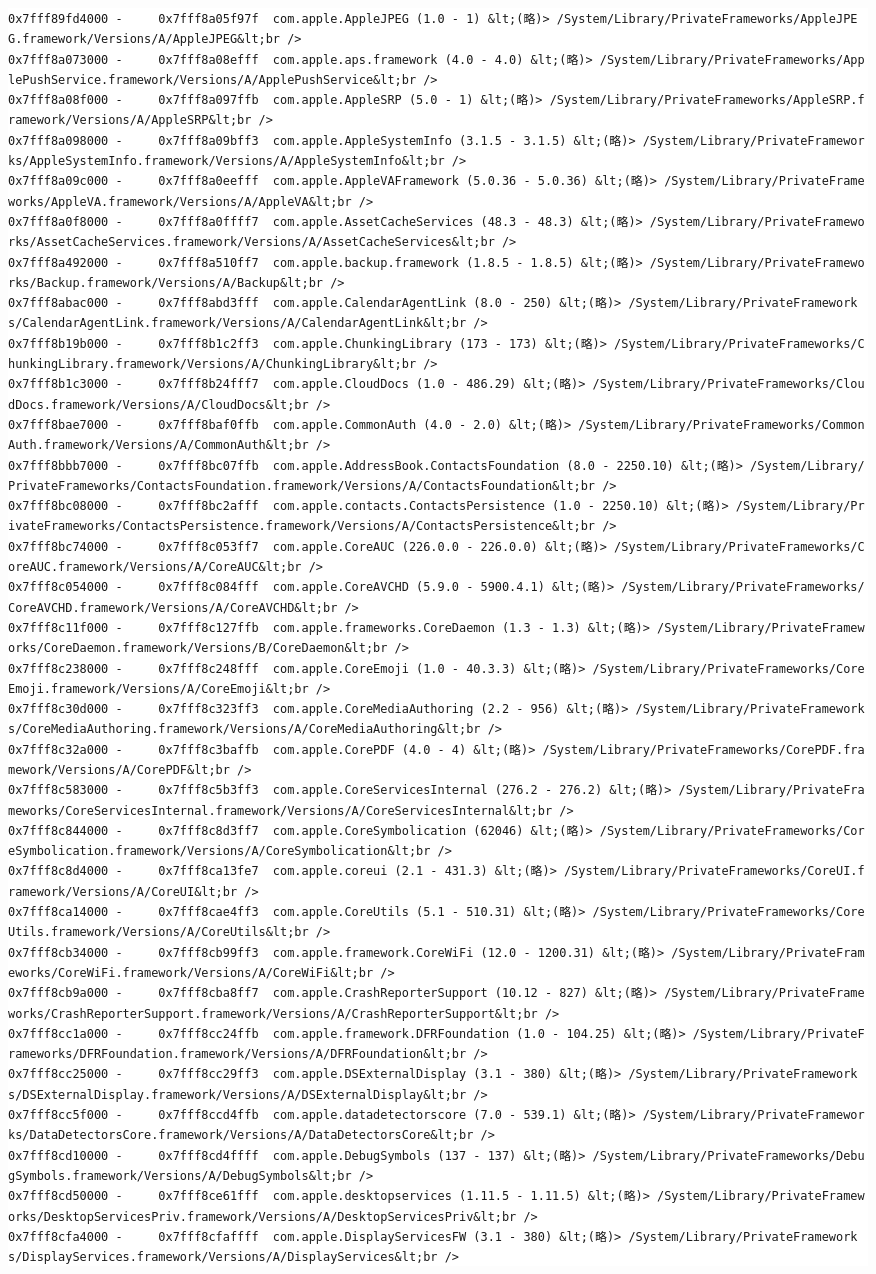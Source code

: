     0x7fff89fd4000 -     0x7fff8a05f97f  com.apple.AppleJPEG (1.0 - 1) &lt;(略)> /System/Library/PrivateFrameworks/AppleJPEG.framework/Versions/A/AppleJPEG&lt;br />
    0x7fff8a073000 -     0x7fff8a08efff  com.apple.aps.framework (4.0 - 4.0) &lt;(略)> /System/Library/PrivateFrameworks/ApplePushService.framework/Versions/A/ApplePushService&lt;br />
    0x7fff8a08f000 -     0x7fff8a097ffb  com.apple.AppleSRP (5.0 - 1) &lt;(略)> /System/Library/PrivateFrameworks/AppleSRP.framework/Versions/A/AppleSRP&lt;br />
    0x7fff8a098000 -     0x7fff8a09bff3  com.apple.AppleSystemInfo (3.1.5 - 3.1.5) &lt;(略)> /System/Library/PrivateFrameworks/AppleSystemInfo.framework/Versions/A/AppleSystemInfo&lt;br />
    0x7fff8a09c000 -     0x7fff8a0eefff  com.apple.AppleVAFramework (5.0.36 - 5.0.36) &lt;(略)> /System/Library/PrivateFrameworks/AppleVA.framework/Versions/A/AppleVA&lt;br />
    0x7fff8a0f8000 -     0x7fff8a0ffff7  com.apple.AssetCacheServices (48.3 - 48.3) &lt;(略)> /System/Library/PrivateFrameworks/AssetCacheServices.framework/Versions/A/AssetCacheServices&lt;br />
    0x7fff8a492000 -     0x7fff8a510ff7  com.apple.backup.framework (1.8.5 - 1.8.5) &lt;(略)> /System/Library/PrivateFrameworks/Backup.framework/Versions/A/Backup&lt;br />
    0x7fff8abac000 -     0x7fff8abd3fff  com.apple.CalendarAgentLink (8.0 - 250) &lt;(略)> /System/Library/PrivateFrameworks/CalendarAgentLink.framework/Versions/A/CalendarAgentLink&lt;br />
    0x7fff8b19b000 -     0x7fff8b1c2ff3  com.apple.ChunkingLibrary (173 - 173) &lt;(略)> /System/Library/PrivateFrameworks/ChunkingLibrary.framework/Versions/A/ChunkingLibrary&lt;br />
    0x7fff8b1c3000 -     0x7fff8b24fff7  com.apple.CloudDocs (1.0 - 486.29) &lt;(略)> /System/Library/PrivateFrameworks/CloudDocs.framework/Versions/A/CloudDocs&lt;br />
    0x7fff8bae7000 -     0x7fff8baf0ffb  com.apple.CommonAuth (4.0 - 2.0) &lt;(略)> /System/Library/PrivateFrameworks/CommonAuth.framework/Versions/A/CommonAuth&lt;br />
    0x7fff8bbb7000 -     0x7fff8bc07ffb  com.apple.AddressBook.ContactsFoundation (8.0 - 2250.10) &lt;(略)> /System/Library/PrivateFrameworks/ContactsFoundation.framework/Versions/A/ContactsFoundation&lt;br />
    0x7fff8bc08000 -     0x7fff8bc2afff  com.apple.contacts.ContactsPersistence (1.0 - 2250.10) &lt;(略)> /System/Library/PrivateFrameworks/ContactsPersistence.framework/Versions/A/ContactsPersistence&lt;br />
    0x7fff8bc74000 -     0x7fff8c053ff7  com.apple.CoreAUC (226.0.0 - 226.0.0) &lt;(略)> /System/Library/PrivateFrameworks/CoreAUC.framework/Versions/A/CoreAUC&lt;br />
    0x7fff8c054000 -     0x7fff8c084fff  com.apple.CoreAVCHD (5.9.0 - 5900.4.1) &lt;(略)> /System/Library/PrivateFrameworks/CoreAVCHD.framework/Versions/A/CoreAVCHD&lt;br />
    0x7fff8c11f000 -     0x7fff8c127ffb  com.apple.frameworks.CoreDaemon (1.3 - 1.3) &lt;(略)> /System/Library/PrivateFrameworks/CoreDaemon.framework/Versions/B/CoreDaemon&lt;br />
    0x7fff8c238000 -     0x7fff8c248fff  com.apple.CoreEmoji (1.0 - 40.3.3) &lt;(略)> /System/Library/PrivateFrameworks/CoreEmoji.framework/Versions/A/CoreEmoji&lt;br />
    0x7fff8c30d000 -     0x7fff8c323ff3  com.apple.CoreMediaAuthoring (2.2 - 956) &lt;(略)> /System/Library/PrivateFrameworks/CoreMediaAuthoring.framework/Versions/A/CoreMediaAuthoring&lt;br />
    0x7fff8c32a000 -     0x7fff8c3baffb  com.apple.CorePDF (4.0 - 4) &lt;(略)> /System/Library/PrivateFrameworks/CorePDF.framework/Versions/A/CorePDF&lt;br />
    0x7fff8c583000 -     0x7fff8c5b3ff3  com.apple.CoreServicesInternal (276.2 - 276.2) &lt;(略)> /System/Library/PrivateFrameworks/CoreServicesInternal.framework/Versions/A/CoreServicesInternal&lt;br />
    0x7fff8c844000 -     0x7fff8c8d3ff7  com.apple.CoreSymbolication (62046) &lt;(略)> /System/Library/PrivateFrameworks/CoreSymbolication.framework/Versions/A/CoreSymbolication&lt;br />
    0x7fff8c8d4000 -     0x7fff8ca13fe7  com.apple.coreui (2.1 - 431.3) &lt;(略)> /System/Library/PrivateFrameworks/CoreUI.framework/Versions/A/CoreUI&lt;br />
    0x7fff8ca14000 -     0x7fff8cae4ff3  com.apple.CoreUtils (5.1 - 510.31) &lt;(略)> /System/Library/PrivateFrameworks/CoreUtils.framework/Versions/A/CoreUtils&lt;br />
    0x7fff8cb34000 -     0x7fff8cb99ff3  com.apple.framework.CoreWiFi (12.0 - 1200.31) &lt;(略)> /System/Library/PrivateFrameworks/CoreWiFi.framework/Versions/A/CoreWiFi&lt;br />
    0x7fff8cb9a000 -     0x7fff8cba8ff7  com.apple.CrashReporterSupport (10.12 - 827) &lt;(略)> /System/Library/PrivateFrameworks/CrashReporterSupport.framework/Versions/A/CrashReporterSupport&lt;br />
    0x7fff8cc1a000 -     0x7fff8cc24ffb  com.apple.framework.DFRFoundation (1.0 - 104.25) &lt;(略)> /System/Library/PrivateFrameworks/DFRFoundation.framework/Versions/A/DFRFoundation&lt;br />
    0x7fff8cc25000 -     0x7fff8cc29ff3  com.apple.DSExternalDisplay (3.1 - 380) &lt;(略)> /System/Library/PrivateFrameworks/DSExternalDisplay.framework/Versions/A/DSExternalDisplay&lt;br />
    0x7fff8cc5f000 -     0x7fff8ccd4ffb  com.apple.datadetectorscore (7.0 - 539.1) &lt;(略)> /System/Library/PrivateFrameworks/DataDetectorsCore.framework/Versions/A/DataDetectorsCore&lt;br />
    0x7fff8cd10000 -     0x7fff8cd4ffff  com.apple.DebugSymbols (137 - 137) &lt;(略)> /System/Library/PrivateFrameworks/DebugSymbols.framework/Versions/A/DebugSymbols&lt;br />
    0x7fff8cd50000 -     0x7fff8ce61fff  com.apple.desktopservices (1.11.5 - 1.11.5) &lt;(略)> /System/Library/PrivateFrameworks/DesktopServicesPriv.framework/Versions/A/DesktopServicesPriv&lt;br />
    0x7fff8cfa4000 -     0x7fff8cfaffff  com.apple.DisplayServicesFW (3.1 - 380) &lt;(略)> /System/Library/PrivateFrameworks/DisplayServices.framework/Versions/A/DisplayServices&lt;br />